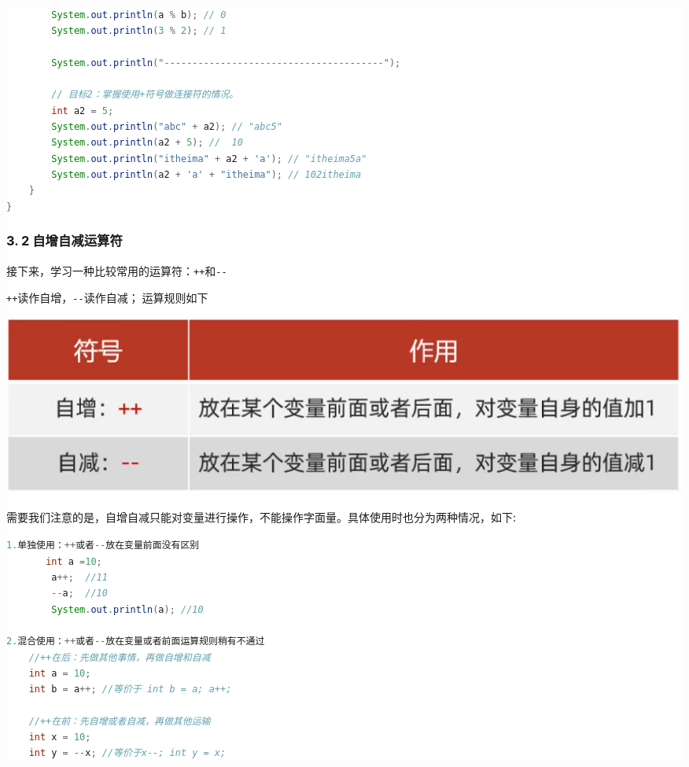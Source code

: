 ```java
        System.out.println(a % b); // 0
        System.out.println(3 % 2); // 1

        System.out.println("---------------------------------------");

        // 目标2：掌握使用+符号做连接符的情况。
        int a2 = 5;
        System.out.println("abc" + a2); // "abc5"
        System.out.println(a2 + 5); //  10
        System.out.println("itheima" + a2 + 'a'); // "itheima5a"
        System.out.println(a2 + 'a' + "itheima"); // 102itheima
    }
}
```



### 3. 2 自增自减运算符

接下来，学习一种比较常用的运算符：`++`和`--` 

`++`读作自增，`--`读作自减； 运算规则如下

![1660841701880](assets/1660841701880.png)

需要我们注意的是，自增自减只能对变量进行操作，不能操作字面量。具体使用时也分为两种情况，如下:

```java
1.单独使用：++或者--放在变量前面没有区别
	   int a =10; 
	    a++;  //11
		--a;  //10
		System.out.println(a); //10

2.混合使用：++或者--放在变量或者前面运算规则稍有不通过
	//++在后：先做其他事情，再做自增和自减
	int a = 10;
	int b = a++; //等价于 int b = a; a++; 

	//++在前：先自增或者自减，再做其他运输
	int x = 10;
	int y = --x; //等价于x--; int y = x;  
```

